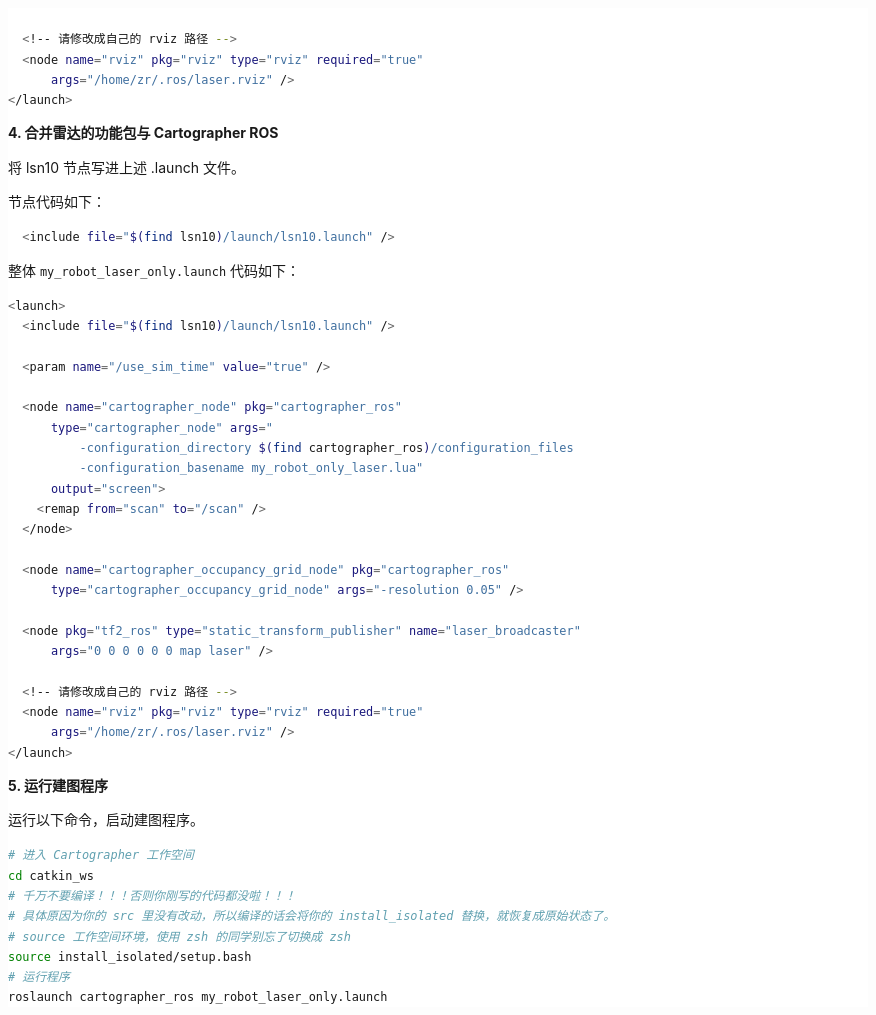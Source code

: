 ```bash

  <!-- 请修改成自己的 rviz 路径 -->      
  <node name="rviz" pkg="rviz" type="rviz" required="true"
      args="/home/zr/.ros/laser.rviz" />
</launch>
```

**<span id="lable">4. 合并雷达的功能包与 Cartographer ROS</span>**

将 lsn10 节点写进上述 .launch 文件。

节点代码如下：

```bash 
  <include file="$(find lsn10)/launch/lsn10.launch" />
```

整体 `my_robot_laser_only.launch` 代码如下：

```bash
<launch>
  <include file="$(find lsn10)/launch/lsn10.launch" />

  <param name="/use_sim_time" value="true" />

  <node name="cartographer_node" pkg="cartographer_ros"
      type="cartographer_node" args="
          -configuration_directory $(find cartographer_ros)/configuration_files
          -configuration_basename my_robot_only_laser.lua"
      output="screen">
    <remap from="scan" to="/scan" />
  </node>

  <node name="cartographer_occupancy_grid_node" pkg="cartographer_ros"
      type="cartographer_occupancy_grid_node" args="-resolution 0.05" />

  <node pkg="tf2_ros" type="static_transform_publisher" name="laser_broadcaster" 
      args="0 0 0 0 0 0 map laser" />
      
  <!-- 请修改成自己的 rviz 路径 -->      
  <node name="rviz" pkg="rviz" type="rviz" required="true"
      args="/home/zr/.ros/laser.rviz" />
</launch>
```

**5. 运行建图程序**

运行以下命令，启动建图程序。

```bash
# 进入 Cartographer 工作空间
cd catkin_ws
# 千万不要编译！！！否则你刚写的代码都没啦！！！
# 具体原因为你的 src 里没有改动，所以编译的话会将你的 install_isolated 替换，就恢复成原始状态了。
# source 工作空间环境，使用 zsh 的同学别忘了切换成 zsh
source install_isolated/setup.bash 
# 运行程序
roslaunch cartographer_ros my_robot_laser_only.launch
```
